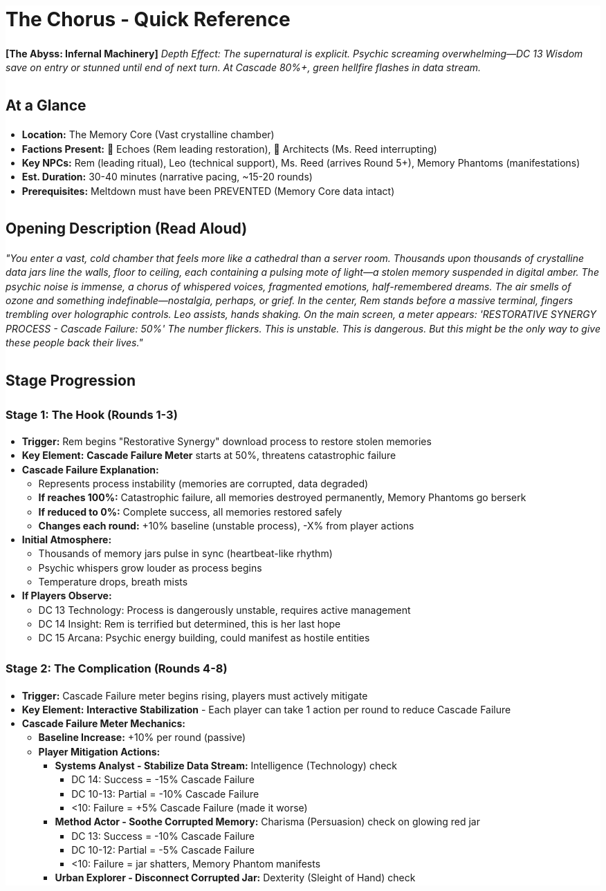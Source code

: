 # The Chorus - Quick Reference

**[The Abyss: Infernal Machinery]**
*Depth Effect: The supernatural is explicit. Psychic screaming overwhelming—DC 13 Wisdom save on entry or stunned until end of next turn. At Cascade 80%+, green hellfire flashes in data stream.*

## At a Glance
- **Location:** The Memory Core (Vast crystalline chamber)
- **Factions Present:** 👻 Echoes (Rem leading restoration), 🏢 Architects (Ms. Reed interrupting)
- **Key NPCs:** Rem (leading ritual), Leo (technical support), Ms. Reed (arrives Round 5+), Memory Phantoms (manifestations)
- **Est. Duration:** 30-40 minutes (narrative pacing, ~15-20 rounds)
- **Prerequisites:** Meltdown must have been PREVENTED (Memory Core data intact)

## Opening Description (Read Aloud)
*"You enter a vast, cold chamber that feels more like a cathedral than a server room. Thousands upon thousands of crystalline data jars line the walls, floor to ceiling, each containing a pulsing mote of light—a stolen memory suspended in digital amber. The psychic noise is immense, a chorus of whispered voices, fragmented emotions, half-remembered dreams. The air smells of ozone and something indefinable—nostalgia, perhaps, or grief. In the center, Rem stands before a massive terminal, fingers trembling over holographic controls. Leo assists, hands shaking. On the main screen, a meter appears: 'RESTORATIVE SYNERGY PROCESS - Cascade Failure: 50%' The number flickers. This is unstable. This is dangerous. But this might be the only way to give these people back their lives."*

## Stage Progression

### Stage 1: The Hook (Rounds 1-3)
- **Trigger:** Rem begins "Restorative Synergy" download process to restore stolen memories
- **Key Element:** **Cascade Failure Meter** starts at 50%, threatens catastrophic failure
- **Cascade Failure Explanation:**
  - Represents process instability (memories are corrupted, data degraded)
  - **If reaches 100%:** Catastrophic failure, all memories destroyed permanently, Memory Phantoms go berserk
  - **If reduced to 0%:** Complete success, all memories restored safely
  - **Changes each round:** +10% baseline (unstable process), -X% from player actions
- **Initial Atmosphere:**
  - Thousands of memory jars pulse in sync (heartbeat-like rhythm)
  - Psychic whispers grow louder as process begins
  - Temperature drops, breath mists
- **If Players Observe:**
  - DC 13 Technology: Process is dangerously unstable, requires active management
  - DC 14 Insight: Rem is terrified but determined, this is her last hope
  - DC 15 Arcana: Psychic energy building, could manifest as hostile entities

### Stage 2: The Complication (Rounds 4-8)
- **Trigger:** Cascade Failure meter begins rising, players must actively mitigate
- **Key Element:** **Interactive Stabilization** - Each player can take 1 action per round to reduce Cascade Failure
- **Cascade Failure Meter Mechanics:**
  - **Baseline Increase:** +10% per round (passive)
  - **Player Mitigation Actions:**
    - **Systems Analyst - Stabilize Data Stream:** Intelligence (Technology) check
      - DC 14: Success = -15% Cascade Failure
      - DC 10-13: Partial = -10% Cascade Failure
      - <10: Failure = +5% Cascade Failure (made it worse)
    - **Method Actor - Soothe Corrupted Memory:** Charisma (Persuasion) check on glowing red jar
      - DC 13: Success = -10% Cascade Failure
      - DC 10-12: Partial = -5% Cascade Failure
      - <10: Failure = jar shatters, Memory Phantom manifests
    - **Urban Explorer - Disconnect Corrupted Jar:** Dexterity (Sleight of Hand) check